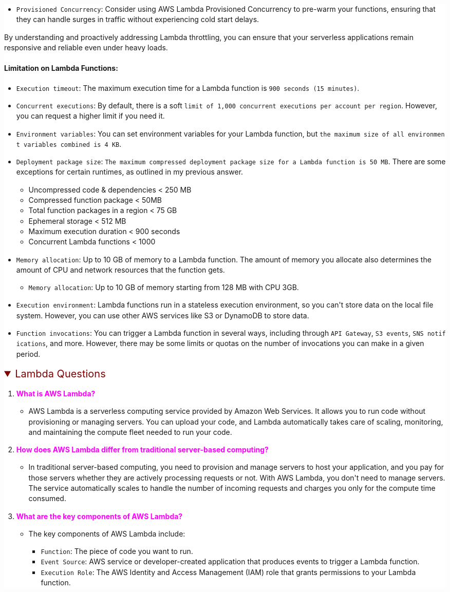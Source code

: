 -   `Provisioned Concurrency`: Consider using AWS Lambda Provisioned Concurrency to pre-warm your functions, ensuring that they can handle surges in traffic without experiencing cold start delays.

By understanding and proactively addressing Lambda throttling, you can ensure that your serverless applications remain responsive and reliable even under heavy loads.

#### Limitation on Lambda Functions:

-   `Execution timeout`: The maximum execution time for a Lambda function is `900 seconds (15 minutes)`.
-   `Concurrent executions`: By default, there is a soft `limit of 1,000 concurrent executions per account per region`. However, you can request a higher limit if you need it.
-   `Environment variables`: You can set environment variables for your Lambda function, but `the maximum size of all environment variables combined is 4 KB`.

-   `Deployment package size`: `The maximum compressed deployment package size for a Lambda function is 50 MB`. There are some exceptions for certain runtimes, as outlined in my previous answer.

    -   Uncompressed code & dependencies < 250 MB
    -   Compressed function package < 50MB
    -   Total function packages in a region < 75 GB
    -   Ephemeral storage < 512 MB
    -   Maximum execution duration < 900 seconds
    -   Concurrent Lambda functions < 1000

-   `Memory allocation`: Up to 10 GB of memory to a Lambda function. The amount of memory you allocate also determines the amount of CPU and network resources that the function gets.
    -   `Memory allocation`: Up to 10 GB of memory starting from 128 MB with CPU 3GB.
-   `Execution environment`: Lambda functions run in a stateless execution environment, so you can't store data on the local file system. However, you can use other AWS services like S3 or DynamoDB to store data.
-   `Function invocations`: You can trigger a Lambda function in several ways, including through `API Gateway`, `S3 events`, `SNS notifications`, and more. However, there may be some limits or quotas on the number of invocations you can make in a given period.

<details open><summary style="font-size:20px;color:Maroon;text-align:left">Lambda Questions</summary>

1. <b style="color:magenta">What is AWS Lambda?</b>

    - AWS Lambda is a serverless computing service provided by Amazon Web Services. It allows you to run code without provisioning or managing servers. You can upload your code, and Lambda automatically takes care of scaling, monitoring, and maintaining the compute fleet needed to run your code.

2. <b style="color:magenta">How does AWS Lambda differ from traditional server-based computing?</b>

    - In traditional server-based computing, you need to provision and manage servers to host your application, and you pay for those servers whether they are actively processing requests or not. With AWS Lambda, you don't need to manage servers. The service automatically scales to handle the number of incoming requests and charges you only for the compute time consumed.

3. <b style="color:magenta">What are the key components of AWS Lambda?</b>

    - The key components of AWS Lambda include:

        - `Function`: The piece of code you want to run.
        - `Event Source`: AWS service or developer-created application that produces events to trigger a Lambda function.
        - `Execution Role`: The AWS Identity and Access Management (IAM) role that grants permissions to your Lambda function.
